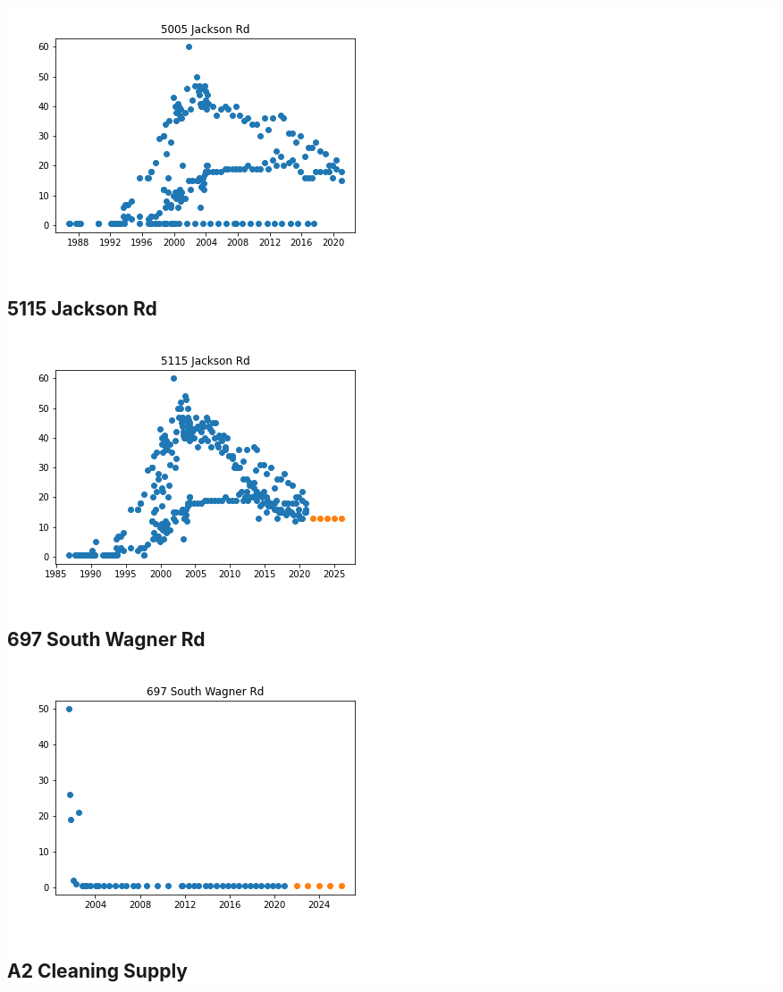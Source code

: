 ![](fig/5005_Jackson_Rd.png)
## 5115 Jackson Rd

![](fig/5115_Jackson_Rd.png)
## 697 South Wagner Rd

![](fig/697_South_Wagner_Rd.png)
## A2 Cleaning Supply
